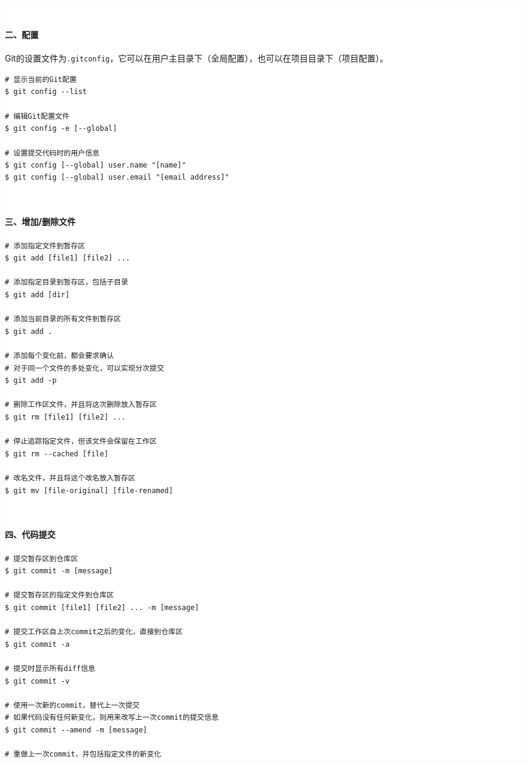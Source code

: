 &nbsp;  

#### 二、配置  
Git的设置文件为``.gitconfig``，它可以在用户主目录下（全局配置），也可以在项目目录下（项目配置）。  
```
# 显示当前的Git配置
$ git config --list

# 编辑Git配置文件
$ git config -e [--global]

# 设置提交代码时的用户信息
$ git config [--global] user.name "[name]"
$ git config [--global] user.email "[email address]"
```

&nbsp;  

#### 三、增加/删除文件  

```
# 添加指定文件到暂存区
$ git add [file1] [file2] ...

# 添加指定目录到暂存区，包括子目录
$ git add [dir]

# 添加当前目录的所有文件到暂存区
$ git add .

# 添加每个变化前，都会要求确认
# 对于同一个文件的多处变化，可以实现分次提交
$ git add -p

# 删除工作区文件，并且将这次删除放入暂存区
$ git rm [file1] [file2] ...

# 停止追踪指定文件，但该文件会保留在工作区
$ git rm --cached [file]

# 改名文件，并且将这个改名放入暂存区
$ git mv [file-original] [file-renamed]
```

&nbsp;  

#### 四、代码提交  

```
# 提交暂存区到仓库区
$ git commit -m [message]

# 提交暂存区的指定文件到仓库区
$ git commit [file1] [file2] ... -m [message]

# 提交工作区自上次commit之后的变化，直接到仓库区
$ git commit -a

# 提交时显示所有diff信息
$ git commit -v

# 使用一次新的commit，替代上一次提交
# 如果代码没有任何新变化，则用来改写上一次commit的提交信息
$ git commit --amend -m [message]

# 重做上一次commit，并包括指定文件的新变化
```